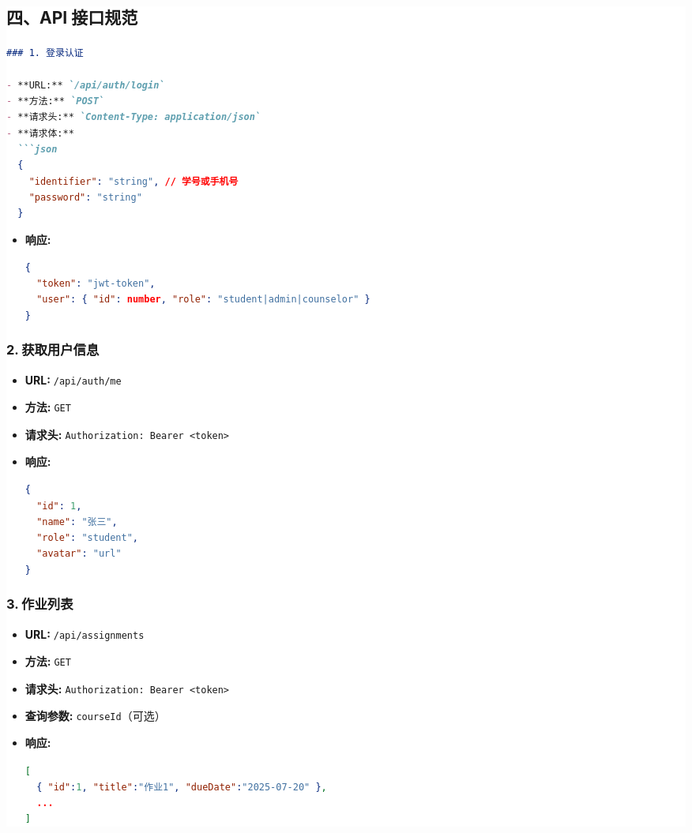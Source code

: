 
## 四、API 接口规范

````markdown
### 1. 登录认证

- **URL:** `/api/auth/login`
- **方法:** `POST`
- **请求头:** `Content-Type: application/json`
- **请求体:**
  ```json
  {
    "identifier": "string", // 学号或手机号
    "password": "string"
  }
````

* **响应:**

  ```json
  {
    "token": "jwt-token",
    "user": { "id": number, "role": "student|admin|counselor" }
  }
  ```

### 2. 获取用户信息

* **URL:** `/api/auth/me`
* **方法:** `GET`
* **请求头:** `Authorization: Bearer <token>`
* **响应:**

  ```json
  {
    "id": 1,
    "name": "张三",
    "role": "student",
    "avatar": "url"
  }
  ```

### 3. 作业列表

* **URL:** `/api/assignments`
* **方法:** `GET`
* **请求头:** `Authorization: Bearer <token>`
* **查询参数:** `courseId`（可选）
* **响应:**

  ```json
  [
    { "id":1, "title":"作业1", "dueDate":"2025-07-20" },
    ...
  ]
  ```
